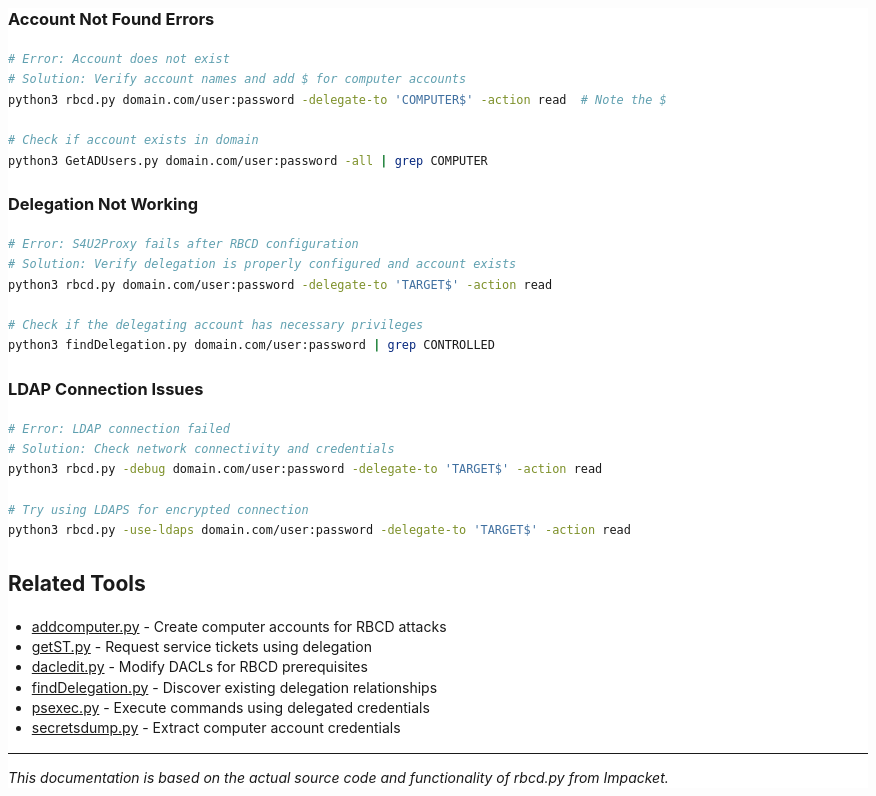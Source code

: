 ### Account Not Found Errors
```bash
# Error: Account does not exist
# Solution: Verify account names and add $ for computer accounts
python3 rbcd.py domain.com/user:password -delegate-to 'COMPUTER$' -action read  # Note the $

# Check if account exists in domain
python3 GetADUsers.py domain.com/user:password -all | grep COMPUTER
```

### Delegation Not Working
```bash
# Error: S4U2Proxy fails after RBCD configuration
# Solution: Verify delegation is properly configured and account exists
python3 rbcd.py domain.com/user:password -delegate-to 'TARGET$' -action read

# Check if the delegating account has necessary privileges
python3 findDelegation.py domain.com/user:password | grep CONTROLLED
```

### LDAP Connection Issues
```bash
# Error: LDAP connection failed
# Solution: Check network connectivity and credentials
python3 rbcd.py -debug domain.com/user:password -delegate-to 'TARGET$' -action read

# Try using LDAPS for encrypted connection
python3 rbcd.py -use-ldaps domain.com/user:password -delegate-to 'TARGET$' -action read
```

## Related Tools
- [addcomputer.py](addcomputer.md) - Create computer accounts for RBCD attacks
- [getST.py](getST.md) - Request service tickets using delegation
- [dacledit.py](dacledit.md) - Modify DACLs for RBCD prerequisites
- [findDelegation.py](findDelegation.md) - Discover existing delegation relationships
- [psexec.py](psexec.md) - Execute commands using delegated credentials
- [secretsdump.py](secretsdump.md) - Extract computer account credentials

---

*This documentation is based on the actual source code and functionality of rbcd.py from Impacket.*
